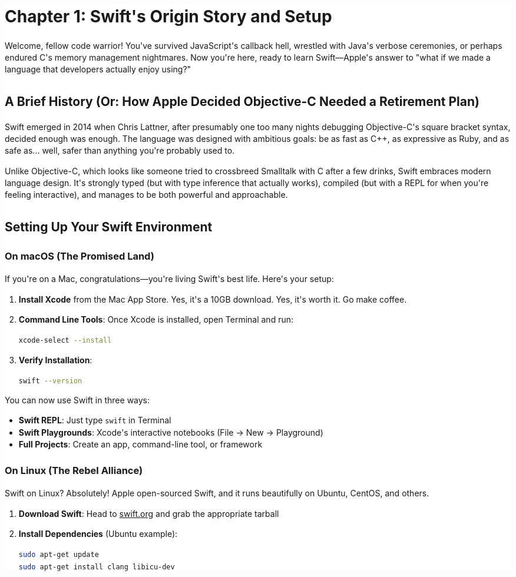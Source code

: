 # Chapter 1: Swift's Origin Story and Setup

Welcome, fellow code warrior! You've survived JavaScript's callback hell, wrestled with Java's verbose ceremonies, or perhaps endured C's memory management nightmares. Now you're here, ready to learn Swift—Apple's answer to "what if we made a language that developers actually enjoy using?"

## A Brief History (Or: How Apple Decided Objective-C Needed a Retirement Plan)

Swift emerged in 2014 when Chris Lattner, after presumably one too many nights debugging Objective-C's square bracket syntax, decided enough was enough. The language was designed with ambitious goals: be as fast as C++, as expressive as Ruby, and as safe as... well, safer than anything you're probably used to.

Unlike Objective-C, which looks like someone tried to crossbreed Smalltalk with C after a few drinks, Swift embraces modern language design. It's strongly typed (but with type inference that actually works), compiled (but with a REPL for when you're feeling interactive), and manages to be both powerful and approachable.

## Setting Up Your Swift Environment

### On macOS (The Promised Land)

If you're on a Mac, congratulations—you're living Swift's best life. Here's your setup:

1. **Install Xcode** from the Mac App Store. Yes, it's a 10GB download. Yes, it's worth it. Go make coffee.

2. **Command Line Tools**: Once Xcode is installed, open Terminal and run:
   ```bash
   xcode-select --install
   ```

3. **Verify Installation**:
   ```bash
   swift --version
   ```

You can now use Swift in three ways:
- **Swift REPL**: Just type `swift` in Terminal
- **Swift Playgrounds**: Xcode's interactive notebooks (File → New → Playground)
- **Full Projects**: Create an app, command-line tool, or framework

### On Linux (The Rebel Alliance)

Swift on Linux? Absolutely! Apple open-sourced Swift, and it runs beautifully on Ubuntu, CentOS, and others.

1. **Download Swift**: Head to [swift.org](https://swift.org/download/) and grab the appropriate tarball

2. **Install Dependencies** (Ubuntu example):
   ```bash
   sudo apt-get update
   sudo apt-get install clang libicu-dev
   ```
